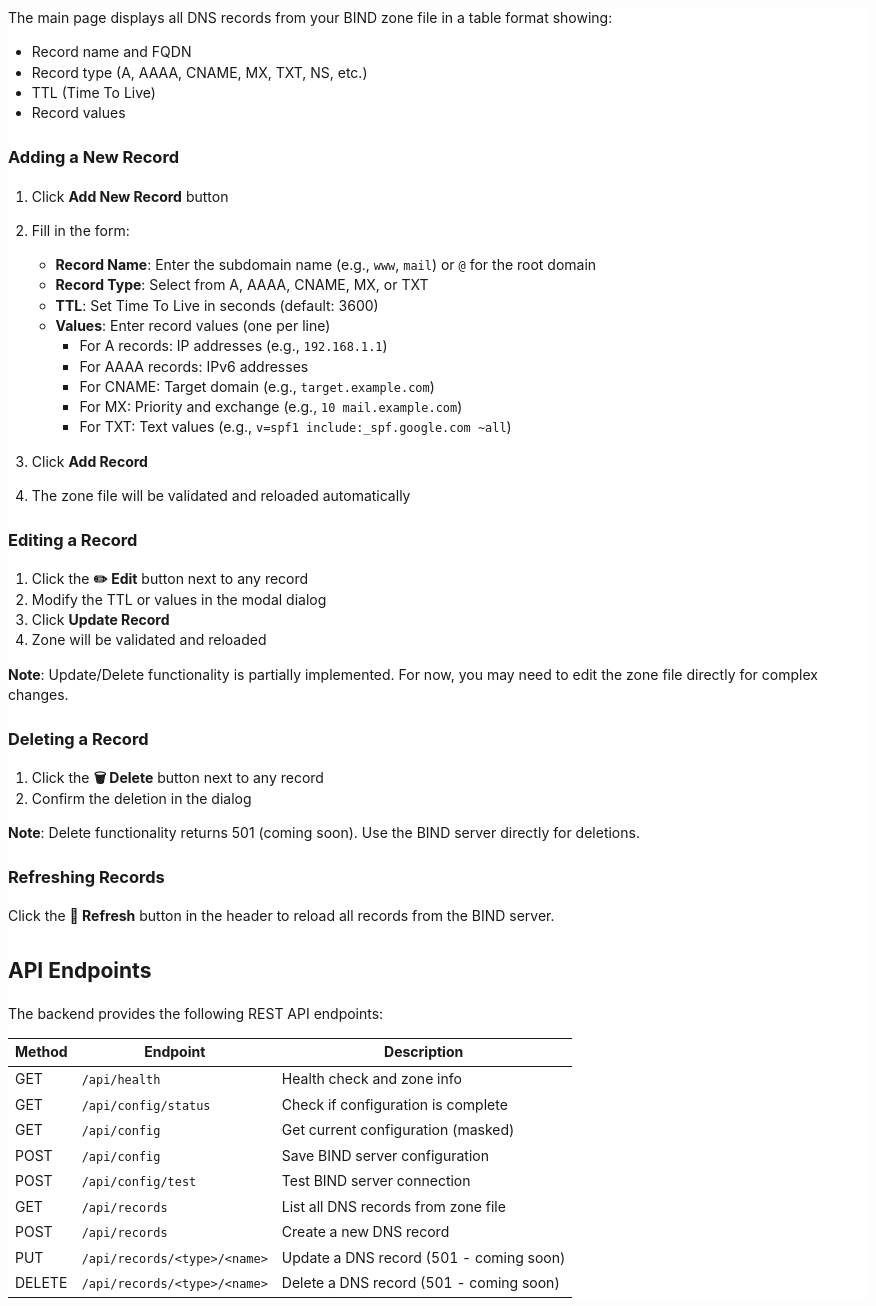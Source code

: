 The main page displays all DNS records from your BIND zone file in a table format showing:
- Record name and FQDN
- Record type (A, AAAA, CNAME, MX, TXT, NS, etc.)
- TTL (Time To Live)
- Record values

### Adding a New Record

1. Click **Add New Record** button
2. Fill in the form:
   - **Record Name**: Enter the subdomain name (e.g., `www`, `mail`) or `@` for the root domain
   - **Record Type**: Select from A, AAAA, CNAME, MX, or TXT
   - **TTL**: Set Time To Live in seconds (default: 3600)
   - **Values**: Enter record values (one per line)
     - For A records: IP addresses (e.g., `192.168.1.1`)
     - For AAAA records: IPv6 addresses
     - For CNAME: Target domain (e.g., `target.example.com`)
     - For MX: Priority and exchange (e.g., `10 mail.example.com`)
     - For TXT: Text values (e.g., `v=spf1 include:_spf.google.com ~all`)

3. Click **Add Record**
4. The zone file will be validated and reloaded automatically

### Editing a Record

1. Click the **✏️ Edit** button next to any record
2. Modify the TTL or values in the modal dialog
3. Click **Update Record**
4. Zone will be validated and reloaded

**Note**: Update/Delete functionality is partially implemented. For now, you may need to edit the zone file directly for complex changes.

### Deleting a Record

1. Click the **🗑️ Delete** button next to any record
2. Confirm the deletion in the dialog

**Note**: Delete functionality returns 501 (coming soon). Use the BIND server directly for deletions.

### Refreshing Records

Click the **🔄 Refresh** button in the header to reload all records from the BIND server.

## API Endpoints

The backend provides the following REST API endpoints:

| Method | Endpoint | Description |
|--------|----------|-------------|
| GET | `/api/health` | Health check and zone info |
| GET | `/api/config/status` | Check if configuration is complete |
| GET | `/api/config` | Get current configuration (masked) |
| POST | `/api/config` | Save BIND server configuration |
| POST | `/api/config/test` | Test BIND server connection |
| GET | `/api/records` | List all DNS records from zone file |
| POST | `/api/records` | Create a new DNS record |
| PUT | `/api/records/<type>/<name>` | Update a DNS record (501 - coming soon) |
| DELETE | `/api/records/<type>/<name>` | Delete a DNS record (501 - coming soon) |